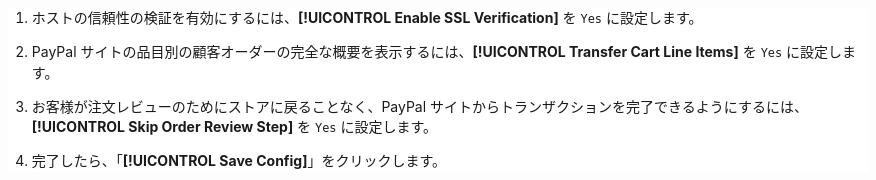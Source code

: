 1. ホストの信頼性の検証を有効にするには、**[!UICONTROL Enable SSL Verification]** を `Yes` に設定します。

1. PayPal サイトの品目別の顧客オーダーの完全な概要を表示するには、**[!UICONTROL Transfer Cart Line Items]** を `Yes` に設定します。

1. お客様が注文レビューのためにストアに戻ることなく、PayPal サイトからトランザクションを完了できるようにするには、**[!UICONTROL Skip Order Review Step]** を `Yes` に設定します。

1. 完了したら、「**[!UICONTROL Save Config]**」をクリックします。

[1]: https://www.paypal.com/webapps/mpp/how-to-sell-online
[2]: https://manager.paypal.com/
[3]: https://www.paypalobjects.com/en_AU/vhelp/paypalmanager_help/credit_card_numbers.htm
[4]: https://developer.paypal.com/docs/payflow/integration-guide/configure-hosted-checkout/#configuring-hosted-pages-using-paypal-manager
